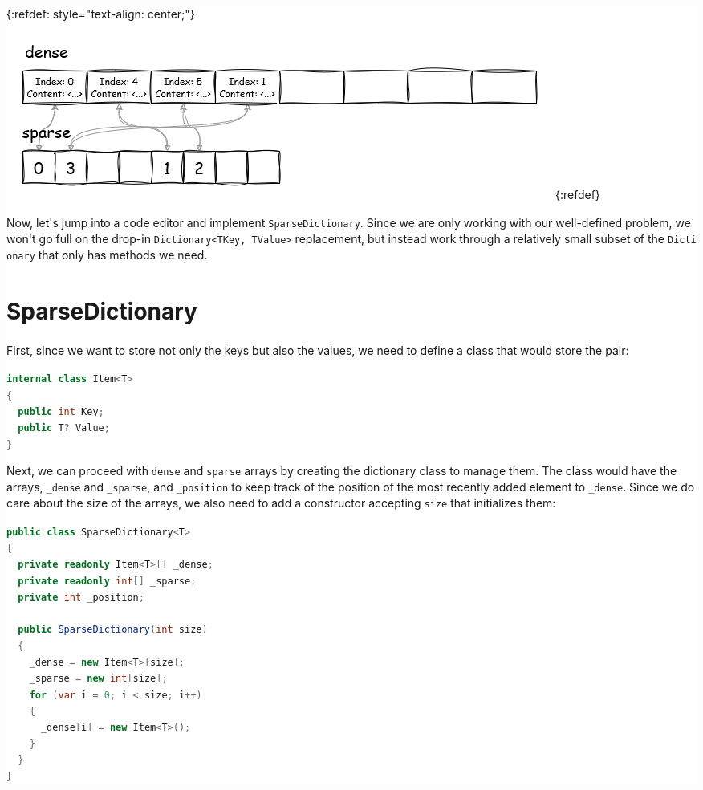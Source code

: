 {:refdef: style="text-align: center;"}
![Dense and sparse 2](/assets/images/dense-sparse-2.png)
{:refdef}

Now, let's jump into a code editor and implement `SparseDictionary`. Since we are only working with our well-defined problem, we won't go full on the drop-in `Dictionary<TKey, TValue>` replacement, but instead work through a relatively small subset of the `Dictionary` that only has methods we need.

# SparseDictionary

First, since we want to store not only the keys but also the values, we need to define a class that would store the pair:

```csharp
internal class Item<T>
{
  public int Key;
  public T? Value;
}
```

Next, we can proceed with `dense` and `sparse` arrays by creating the dictionary class to manage them. The class would have the arrays, `_dense` and `_sparse`, and `_position` to keep track of the position of the most recently added element to `_dense`. Since we do care about the size of the arrays, we also need to add a constructor accepting `size` that initializes them:

```csharp
public class SparseDictionary<T>
{
  private readonly Item<T>[] _dense;
  private readonly int[] _sparse;
  private int _position;

  public SparseDictionary(int size)
  {
    _dense = new Item<T>[size];
    _sparse = new int[size];
    for (var i = 0; i < size; i++)
    {
      _dense[i] = new Item<T>();
    }
  }
}
```
